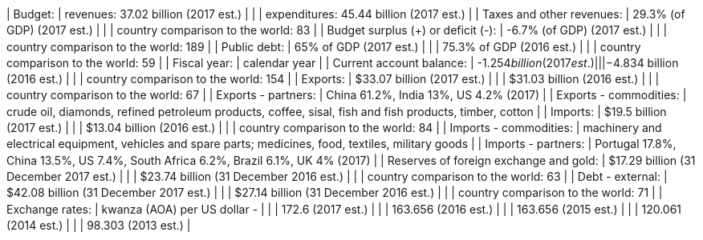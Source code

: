 | Budget: | revenues: 37.02 billion (2017 est.) |
| | expenditures: 45.44 billion (2017 est.) |
| Taxes and other revenues: | 29.3% (of GDP) (2017 est.) |
| | country comparison to the world: 83 |
| Budget surplus (+) or deficit (-): | -6.7% (of GDP) (2017 est.) |
| | country comparison to the world: 189 |
| Public debt: | 65% of GDP (2017 est.) |
| | 75.3% of GDP (2016 est.) |
| | country comparison to the world: 59 |
| Fiscal year: | calendar year |
| Current account balance: | -$1.254 billion (2017 est.) |
| | -$4.834 billion (2016 est.) |
| | country comparison to the world: 154 |
| Exports: | $33.07 billion (2017 est.) |
| | $31.03 billion (2016 est.) |
| | country comparison to the world: 67 |
| Exports - partners: | China 61.2%, India 13%, US 4.2% (2017) |
| Exports - commodities: | crude oil, diamonds, refined petroleum products, coffee, sisal, fish and fish products, timber, cotton |
| Imports: | $19.5 billion (2017 est.) |
| | $13.04 billion (2016 est.) |
| | country comparison to the world: 84 |
| Imports - commodities: | machinery and electrical equipment, vehicles and spare parts; medicines, food, textiles, military goods |
| Imports - partners: | Portugal 17.8%, China 13.5%, US 7.4%, South Africa 6.2%, Brazil 6.1%, UK 4% (2017) |
| Reserves of foreign exchange and gold: | $17.29 billion (31 December 2017 est.) |
| | $23.74 billion (31 December 2016 est.) |
| | country comparison to the world: 63 |
| Debt - external: | $42.08 billion (31 December 2017 est.) |
| | $27.14 billion (31 December 2016 est.) |
| | country comparison to the world: 71 |
| Exchange rates: | kwanza (AOA) per US dollar - |
| | 172.6 (2017 est.) |
| | 163.656 (2016 est.) |
| | 163.656 (2015 est.) |
| | 120.061 (2014 est.) |
| | 98.303 (2013 est.) |
